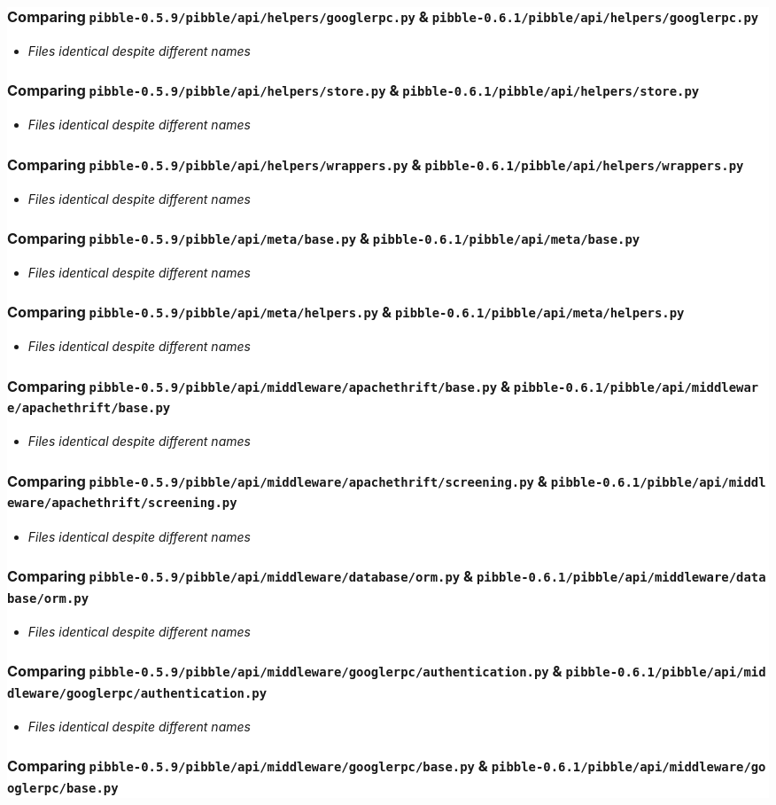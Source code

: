 ### Comparing `pibble-0.5.9/pibble/api/helpers/googlerpc.py` & `pibble-0.6.1/pibble/api/helpers/googlerpc.py`

 * *Files identical despite different names*

### Comparing `pibble-0.5.9/pibble/api/helpers/store.py` & `pibble-0.6.1/pibble/api/helpers/store.py`

 * *Files identical despite different names*

### Comparing `pibble-0.5.9/pibble/api/helpers/wrappers.py` & `pibble-0.6.1/pibble/api/helpers/wrappers.py`

 * *Files identical despite different names*

### Comparing `pibble-0.5.9/pibble/api/meta/base.py` & `pibble-0.6.1/pibble/api/meta/base.py`

 * *Files identical despite different names*

### Comparing `pibble-0.5.9/pibble/api/meta/helpers.py` & `pibble-0.6.1/pibble/api/meta/helpers.py`

 * *Files identical despite different names*

### Comparing `pibble-0.5.9/pibble/api/middleware/apachethrift/base.py` & `pibble-0.6.1/pibble/api/middleware/apachethrift/base.py`

 * *Files identical despite different names*

### Comparing `pibble-0.5.9/pibble/api/middleware/apachethrift/screening.py` & `pibble-0.6.1/pibble/api/middleware/apachethrift/screening.py`

 * *Files identical despite different names*

### Comparing `pibble-0.5.9/pibble/api/middleware/database/orm.py` & `pibble-0.6.1/pibble/api/middleware/database/orm.py`

 * *Files identical despite different names*

### Comparing `pibble-0.5.9/pibble/api/middleware/googlerpc/authentication.py` & `pibble-0.6.1/pibble/api/middleware/googlerpc/authentication.py`

 * *Files identical despite different names*

### Comparing `pibble-0.5.9/pibble/api/middleware/googlerpc/base.py` & `pibble-0.6.1/pibble/api/middleware/googlerpc/base.py`
